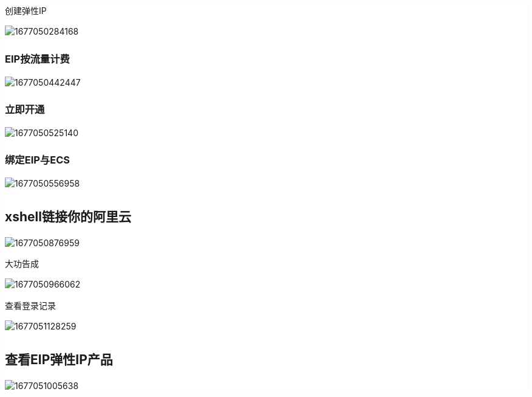 创建弹性IP

![1677050284168](http://book.bikongge.com/sre/2024-linux/1677050284168.png)

### EIP按流量计费

![1677050442447](http://book.bikongge.com/sre/2024-linux/1677050442447.png)

### 立即开通

![1677050525140](http://book.bikongge.com/sre/2024-linux/1677050525140.png)

### 绑定EIP与ECS

![1677050556958](http://book.bikongge.com/sre/2024-linux/1677050556958.png)

## xshell链接你的阿里云

![1677050876959](http://book.bikongge.com/sre/2024-linux/1677050876959.png)

大功告成

![1677050966062](http://book.bikongge.com/sre/2024-linux/1677050966062.png)

查看登录记录

![1677051128259](http://book.bikongge.com/sre/2024-linux/1677051128259.png)

## 查看EIP弹性IP产品

![1677051005638](http://book.bikongge.com/sre/2024-linux/1677051005638.png)
